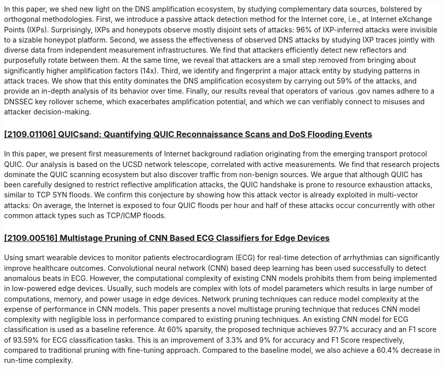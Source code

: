 
  In this paper, we shed new light on the DNS amplification ecosystem, by
studying complementary data sources, bolstered by orthogonal methodologies.
First, we introduce a passive attack detection method for the Internet core,
i.e., at Internet eXchange Points (IXPs). Surprisingly, IXPs and honeypots
observe mostly disjoint sets of attacks: 96% of IXP-inferred attacks were
invisible to a sizable honeypot platform. Second, we assess the effectiveness
of observed DNS attacks by studying IXP traces jointly with diverse data from
independent measurement infrastructures. We find that attackers efficiently
detect new reflectors and purposefully rotate between them. At the same time,
we reveal that attackers are a small step removed from bringing about
significantly higher amplification factors (14x). Third, we identify and
fingerprint a major attack entity by studying patterns in attack traces. We
show that this entity dominates the DNS amplification ecosystem by carrying out
59% of the attacks, and provide an in-depth analysis of its behavior over time.
Finally, our results reveal that operators of various .gov names adhere to a
DNSSEC key rollover scheme, which exacerbates amplification potential, and
which we can verifiably connect to misuses and attacker decision-making.

    

### [[2109.01106] QUICsand: Quantifying QUIC Reconnaissance Scans and DoS Flooding Events](http://arxiv.org/abs/2109.01106)


  In this paper, we present first measurements of Internet background radiation
originating from the emerging transport protocol QUIC. Our analysis is based on
the UCSD network telescope, correlated with active measurements.
We find that research projects dominate the QUIC scanning ecosystem but also
discover traffic from non-benign sources. We argue that although QUIC has been
carefully designed to restrict reflective amplification attacks, the QUIC
handshake is prone to resource exhaustion attacks, similar to TCP SYN floods.
We confirm this conjecture by showing how this attack vector is already
exploited in multi-vector attacks: On average, the Internet is exposed to four
QUIC floods per hour and half of these attacks occur concurrently with other
common attack types such as TCP/ICMP floods.

    

### [[2109.00516] Multistage Pruning of CNN Based ECG Classifiers for Edge Devices](http://arxiv.org/abs/2109.00516)


  Using smart wearable devices to monitor patients electrocardiogram (ECG) for
real-time detection of arrhythmias can significantly improve healthcare
outcomes. Convolutional neural network (CNN) based deep learning has been used
successfully to detect anomalous beats in ECG. However, the computational
complexity of existing CNN models prohibits them from being implemented in
low-powered edge devices. Usually, such models are complex with lots of model
parameters which results in large number of computations, memory, and power
usage in edge devices. Network pruning techniques can reduce model complexity
at the expense of performance in CNN models. This paper presents a novel
multistage pruning technique that reduces CNN model complexity with negligible
loss in performance compared to existing pruning techniques. An existing CNN
model for ECG classification is used as a baseline reference. At 60% sparsity,
the proposed technique achieves 97.7% accuracy and an F1 score of 93.59% for
ECG classification tasks. This is an improvement of 3.3% and 9% for accuracy
and F1 Score respectively, compared to traditional pruning with fine-tuning
approach. Compared to the baseline model, we also achieve a 60.4% decrease in
run-time complexity.
